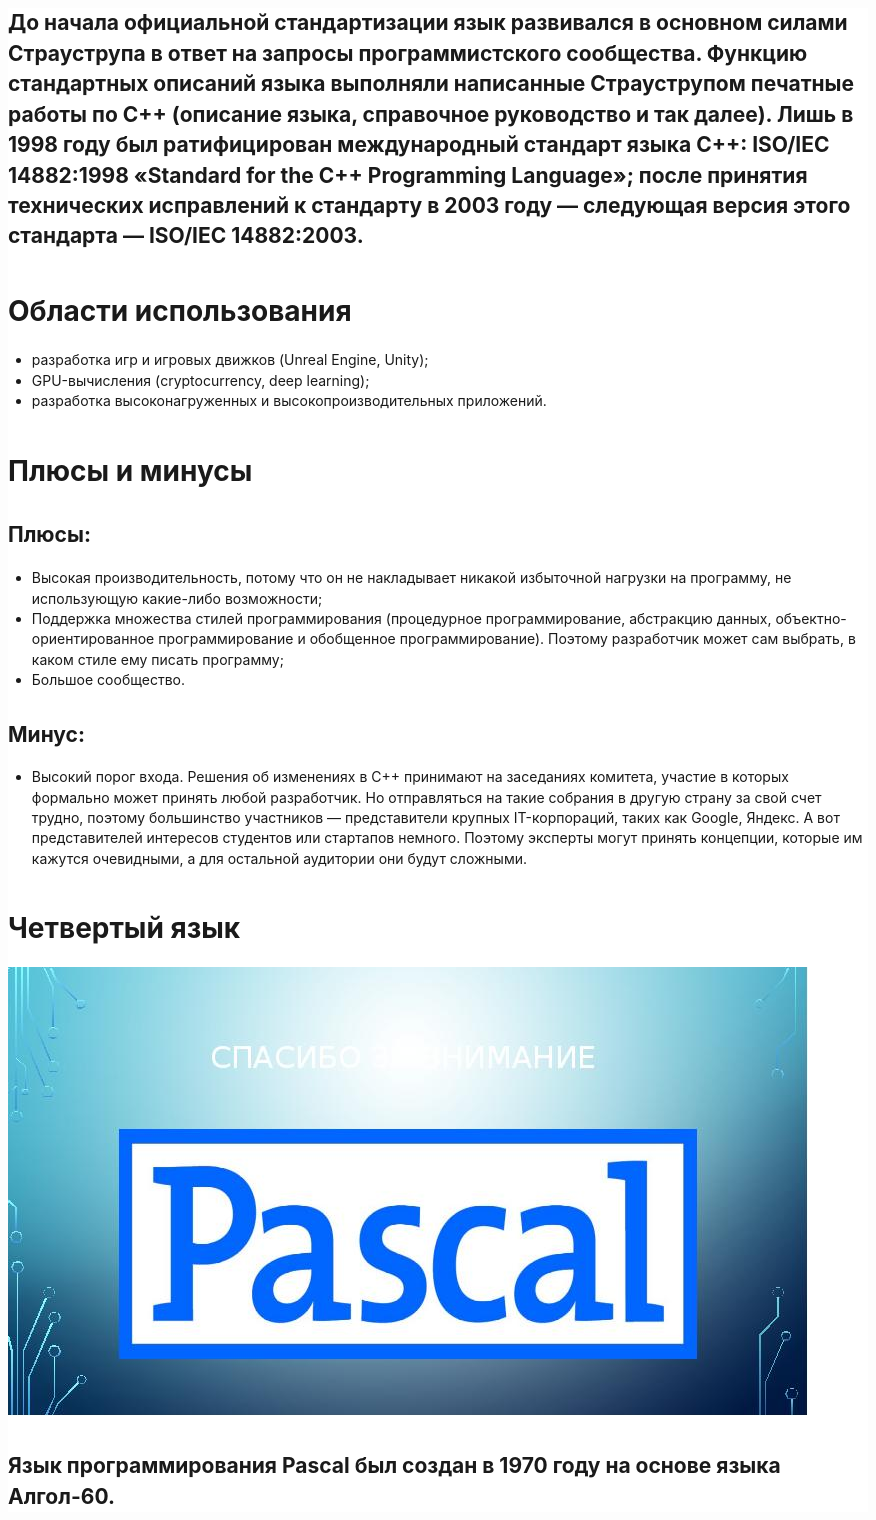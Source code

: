 ## До начала официальной стандартизации язык развивался в основном силами Страуструпа в ответ на запросы программистского сообщества. Функцию стандартных описаний языка выполняли написанные Страуструпом печатные работы по C++ (описание языка, справочное руководство и так далее). Лишь в 1998 году был ратифицирован международный стандарт языка C++: ISO/IEC 14882:1998 «Standard for the C++ Programming Language»; после принятия технических исправлений к стандарту в 2003 году — следующая версия этого стандарта — ISO/IEC 14882:2003.
# Области использования
* разработка игр и игровых движков (Unreal Engine, Unity);
* GPU-вычисления (cryptocurrency, deep learning);
* разработка высоконагруженных и высокопроизводительных приложений.
# Плюсы и минусы 
## Плюсы:
* Высокая производительность, потому что он не накладывает никакой избыточной нагрузки на программу, не использующую какие-либо возможности;
* Поддержка множества стилей программирования (процедурное программирование, абстракцию данных, объектно-ориентированное программирование и обобщенное программирование). Поэтому разработчик может сам выбрать, в каком стиле ему писать программу;
* Большое сообщество.
## Минус:
* Высокий порог входа. Решения об изменениях в C++ принимают на заседаниях комитета, участие в которых формально может принять любой разработчик. Но отправляться на такие собрания в другую страну за свой счет трудно, поэтому большинство участников — представители крупных IT-корпораций, таких как Google, Яндекс. А вот представителей интересов студентов или стартапов немного. Поэтому эксперты могут принять концепции, которые им кажутся очевидными, а для остальной аудитории они будут сложными.
# Четвертый язык
![](Pascal.jpeg)
## Язык программирования Pascal был создан в 1970 году на основе языка Алгол-60.
